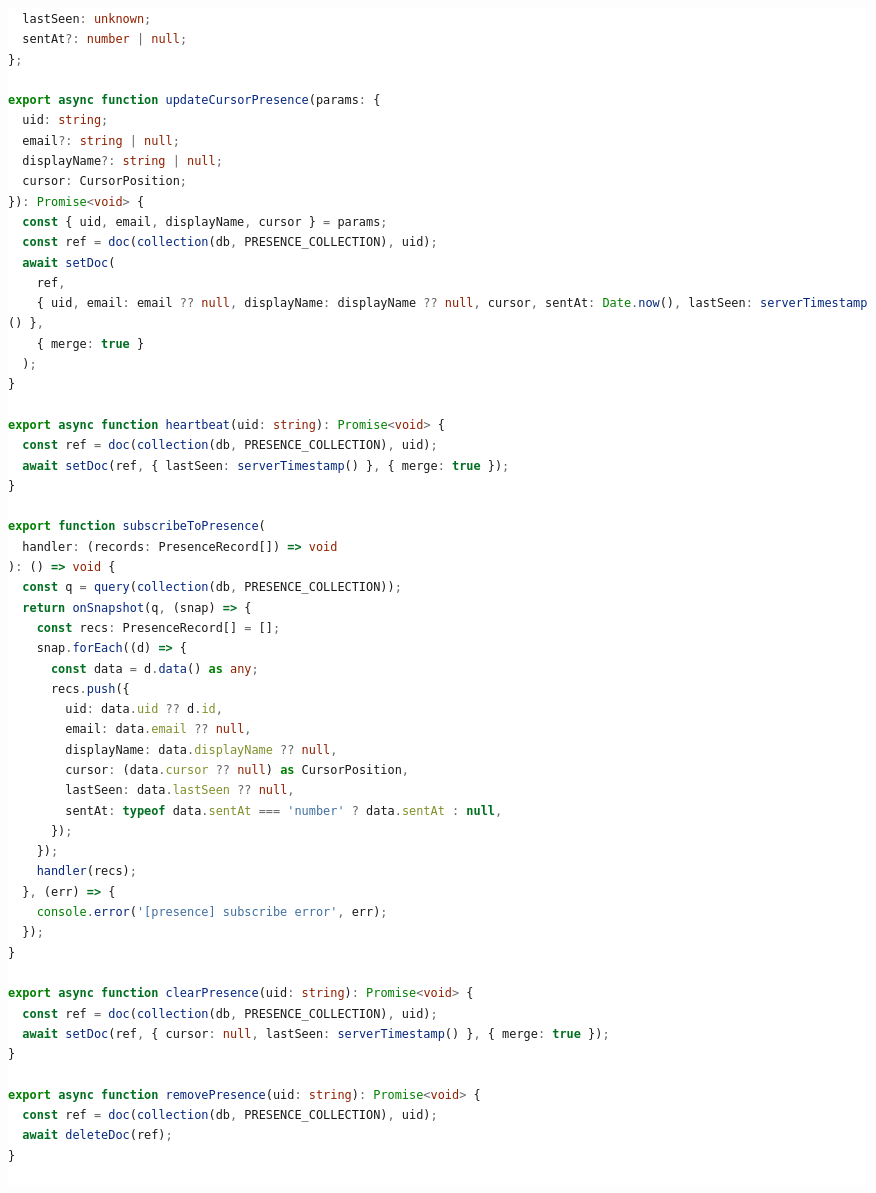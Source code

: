 ```typescript
  lastSeen: unknown;
  sentAt?: number | null;
};

export async function updateCursorPresence(params: {
  uid: string;
  email?: string | null;
  displayName?: string | null;
  cursor: CursorPosition;
}): Promise<void> {
  const { uid, email, displayName, cursor } = params;
  const ref = doc(collection(db, PRESENCE_COLLECTION), uid);
  await setDoc(
    ref,
    { uid, email: email ?? null, displayName: displayName ?? null, cursor, sentAt: Date.now(), lastSeen: serverTimestamp() },
    { merge: true }
  );
}

export async function heartbeat(uid: string): Promise<void> {
  const ref = doc(collection(db, PRESENCE_COLLECTION), uid);
  await setDoc(ref, { lastSeen: serverTimestamp() }, { merge: true });
}

export function subscribeToPresence(
  handler: (records: PresenceRecord[]) => void
): () => void {
  const q = query(collection(db, PRESENCE_COLLECTION));
  return onSnapshot(q, (snap) => {
    const recs: PresenceRecord[] = [];
    snap.forEach((d) => {
      const data = d.data() as any;
      recs.push({
        uid: data.uid ?? d.id,
        email: data.email ?? null,
        displayName: data.displayName ?? null,
        cursor: (data.cursor ?? null) as CursorPosition,
        lastSeen: data.lastSeen ?? null,
        sentAt: typeof data.sentAt === 'number' ? data.sentAt : null,
      });
    });
    handler(recs);
  }, (err) => {
    console.error('[presence] subscribe error', err);
  });
}

export async function clearPresence(uid: string): Promise<void> {
  const ref = doc(collection(db, PRESENCE_COLLECTION), uid);
  await setDoc(ref, { cursor: null, lastSeen: serverTimestamp() }, { merge: true });
}

export async function removePresence(uid: string): Promise<void> {
  const ref = doc(collection(db, PRESENCE_COLLECTION), uid);
  await deleteDoc(ref);
}



```
